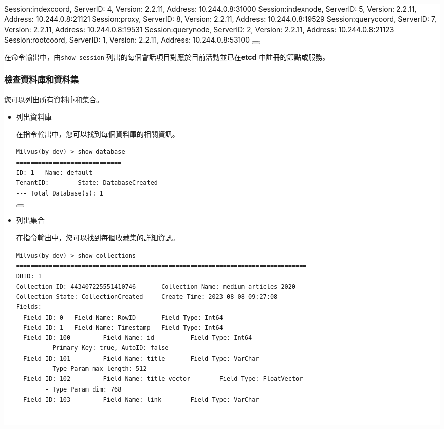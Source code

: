 Session:indexcoord, ServerID: <span class="hljs-number">4</span>, Version: <span class="hljs-number">2.2</span><span class="hljs-number">.11</span>, Address: <span class="hljs-number">10.244</span><span class="hljs-number">.0</span><span class="hljs-number">.8</span>:<span class="hljs-number">31000</span>
Session:indexnode, ServerID: <span class="hljs-number">5</span>, Version: <span class="hljs-number">2.2</span><span class="hljs-number">.11</span>, Address: <span class="hljs-number">10.244</span><span class="hljs-number">.0</span><span class="hljs-number">.8</span>:<span class="hljs-number">21121</span>
Session:proxy, ServerID: <span class="hljs-number">8</span>, Version: <span class="hljs-number">2.2</span><span class="hljs-number">.11</span>, Address: <span class="hljs-number">10.244</span><span class="hljs-number">.0</span><span class="hljs-number">.8</span>:<span class="hljs-number">19529</span>
Session:querycoord, ServerID: <span class="hljs-number">7</span>, Version: <span class="hljs-number">2.2</span><span class="hljs-number">.11</span>, Address: <span class="hljs-number">10.244</span><span class="hljs-number">.0</span><span class="hljs-number">.8</span>:<span class="hljs-number">19531</span>
Session:querynode, ServerID: <span class="hljs-number">2</span>, Version: <span class="hljs-number">2.2</span><span class="hljs-number">.11</span>, Address: <span class="hljs-number">10.244</span><span class="hljs-number">.0</span><span class="hljs-number">.8</span>:<span class="hljs-number">21123</span>
Session:rootcoord, ServerID: <span class="hljs-number">1</span>, Version: <span class="hljs-number">2.2</span><span class="hljs-number">.11</span>, Address: <span class="hljs-number">10.244</span><span class="hljs-number">.0</span><span class="hljs-number">.8</span>:<span class="hljs-number">53100</span>
<button class="copy-code-btn"></button></code></pre>
<p>在命令輸出中，由<code translate="no">show session</code> 列出的每個會話項目對應於目前活動並已在<strong>etcd</strong> 中註冊的節點或服務。</p>
<h3 id="Check-databases-and-collections" class="common-anchor-header">檢查資料庫和資料集</h3><p>您可以列出所有資料庫和集合。</p>
<ul>
<li><p>列出資料庫</p>
<p>在指令輸出中，您可以找到每個資料庫的相關資訊。</p>
<pre><code translate="no" class="language-shell">Milvus(by-dev) &gt; show database
=============================
ID: <span class="hljs-number">1</span>   Name: <span class="hljs-keyword">default</span>
TenantID:        State: DatabaseCreated
--- Total <span class="hljs-title function_">Database</span><span class="hljs-params">(s)</span>: <span class="hljs-number">1</span>
<button class="copy-code-btn"></button></code></pre></li>
<li><p>列出集合</p>
<p>在指令輸出中，您可以找到每個收藏集的詳細資訊。</p>
<pre><code translate="no" class="language-shell">Milvus(by-dev) &gt; show collections
================================================================================
DBID: <span class="hljs-number">1</span>
Collection ID: <span class="hljs-number">443407225551410746</span>       Collection Name: medium_articles_2020
Collection State: CollectionCreated     Create Time: <span class="hljs-number">2023</span>-08-08 09:<span class="hljs-number">27</span>:08
Fields:
- Field ID: <span class="hljs-number">0</span>   Field Name: RowID       Field <span class="hljs-type">Type</span>: Int64
- Field ID: <span class="hljs-number">1</span>   Field Name: Timestamp   Field <span class="hljs-type">Type</span>: Int64
- Field ID: <span class="hljs-number">100</span>         Field Name: <span class="hljs-built_in">id</span>          Field <span class="hljs-type">Type</span>: Int64
        - Primary Key: true, AutoID: false
- Field ID: <span class="hljs-number">101</span>         Field Name: title       Field <span class="hljs-type">Type</span>: VarChar
        - <span class="hljs-type">Type</span> Param max_length: <span class="hljs-number">512</span>
- Field ID: <span class="hljs-number">102</span>         Field Name: title_vector        Field <span class="hljs-type">Type</span>: FloatVector
        - <span class="hljs-type">Type</span> Param dim: <span class="hljs-number">768</span>
- Field ID: <span class="hljs-number">103</span>         Field Name: link        Field <span class="hljs-type">Type</span>: VarChar